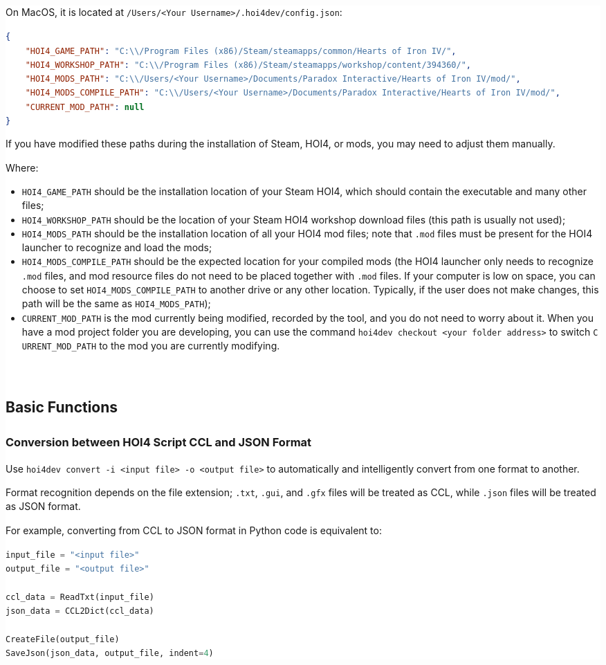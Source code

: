 On MacOS, it is located at `/Users/<Your Username>/.hoi4dev/config.json`:
```json
{
    "HOI4_GAME_PATH": "C:\\/Program Files (x86)/Steam/steamapps/common/Hearts of Iron IV/",
    "HOI4_WORKSHOP_PATH": "C:\\/Program Files (x86)/Steam/steamapps/workshop/content/394360/",
    "HOI4_MODS_PATH": "C:\\/Users/<Your Username>/Documents/Paradox Interactive/Hearts of Iron IV/mod/",
    "HOI4_MODS_COMPILE_PATH": "C:\\/Users/<Your Username>/Documents/Paradox Interactive/Hearts of Iron IV/mod/",
    "CURRENT_MOD_PATH": null
}
```

If you have modified these paths during the installation of Steam, HOI4, or mods, you may need to adjust them manually.

Where:
- `HOI4_GAME_PATH` should be the installation location of your Steam HOI4, which should contain the executable and many other files;
- `HOI4_WORKSHOP_PATH` should be the location of your Steam HOI4 workshop download files (this path is usually not used);
- `HOI4_MODS_PATH` should be the installation location of all your HOI4 mod files; note that `.mod` files must be present for the HOI4 launcher to recognize and load the mods;
- `HOI4_MODS_COMPILE_PATH` should be the expected location for your compiled mods (the HOI4 launcher only needs to recognize `.mod` files, and mod resource files do not need to be placed together with `.mod` files. If your computer is low on space, you can choose to set `HOI4_MODS_COMPILE_PATH` to another drive or any other location. Typically, if the user does not make changes, this path will be the same as `HOI4_MODS_PATH`);
- `CURRENT_MOD_PATH` is the mod currently being modified, recorded by the tool, and you do not need to worry about it. When you have a mod project folder you are developing, you can use the command `hoi4dev checkout <your folder address>` to switch `CURRENT_MOD_PATH` to the mod you are currently modifying.

<br/>

## Basic Functions

### Conversion between HOI4 Script CCL and JSON Format

Use `hoi4dev convert -i <input file> -o <output file>` to automatically and intelligently convert from one format to another.

Format recognition depends on the file extension; `.txt`, `.gui`, and `.gfx` files will be treated as CCL, while `.json` files will be treated as JSON format.

For example, converting from CCL to JSON format in Python code is equivalent to:
```python
input_file = "<input file>"
output_file = "<output file>"

ccl_data = ReadTxt(input_file)
json_data = CCL2Dict(ccl_data)

CreateFile(output_file)
SaveJson(json_data, output_file, indent=4)
```
